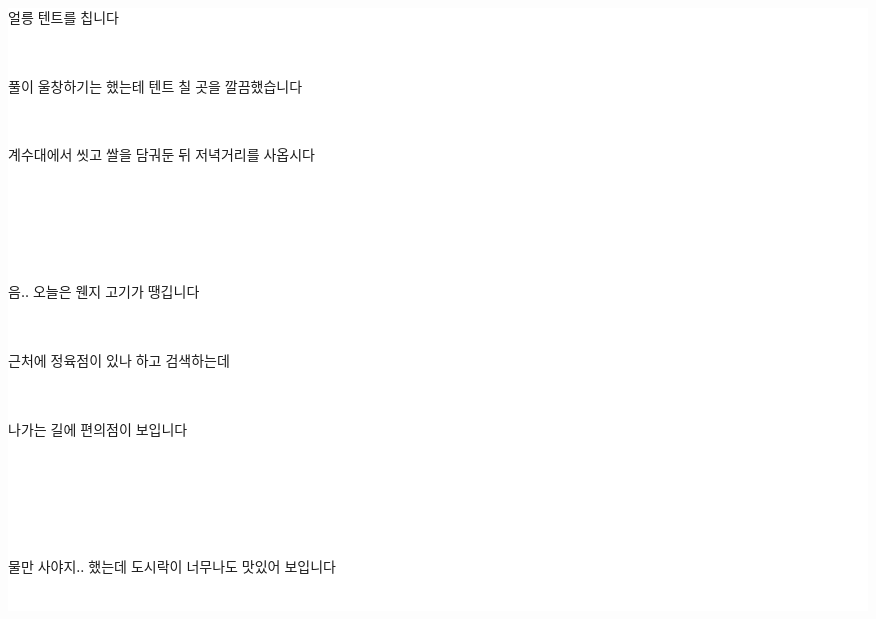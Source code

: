 <div class="se-module se-module-text"><p class="se-text-paragraph se-text-paragraph-align-" id="SE-43945f58-5c9e-4d99-bef6-332647503d90" style=""><span class="se-fs- se-ff-" id="SE-0b9a88f3-37ad-40c2-84dc-33f60da7a1b4" style="">얼릉 텐트를 칩니다</span></p><p class="se-text-paragraph se-text-paragraph-align-" id="SE-f5e500b2-87fc-4643-81c1-5eaf8c1ab5ea" style=""><span class="se-fs- se-ff-" id="SE-1a3315b2-4910-4233-965b-f34877cad275" style="">​</span></p><p class="se-text-paragraph se-text-paragraph-align-" id="SE-01ef9445-5458-4f59-beea-104bd775eb94" style=""><span class="se-fs- se-ff-" id="SE-e7716fb6-1883-4cf7-8f93-de8c5847e579" style="">풀이 울창하기는 했는테 텐트 칠 곳을 깔끔했습니다</span></p><p class="se-text-paragraph se-text-paragraph-align-" id="SE-c79bfb75-8232-4614-83c1-0576a718304e" style=""><span class="se-fs- se-ff-" id="SE-091250ac-7c11-4c0f-a887-067954709c66" style="">​</span></p><p class="se-text-paragraph se-text-paragraph-align-" id="SE-35d879d6-486d-46df-8d3f-c151cb45ffbf" style=""><span class="se-fs- se-ff-" id="SE-209617b6-8e7b-4b13-b60d-fc6aca727681" style="">계수대에서 씻고 쌀을 담궈둔 뒤 저녁거리를 사옵시다</span></p><p class="se-text-paragraph se-text-paragraph-align-" id="SE-e48700f1-341b-4689-9d6e-fed8b7b7ab0b" style=""><span class="se-fs- se-ff-" id="SE-9bb64250-f7f9-4499-8444-d990cc828b6e" style="">​</span></p><p class="se-text-paragraph se-text-paragraph-align-" id="SE-a8e78ba2-b06b-405d-9708-1b72c24128ce" style=""><span class="se-fs- se-ff-" id="SE-11822634-4999-4aac-b7e0-0d734d8b011b" style="">​</span></p><p class="se-text-paragraph se-text-paragraph-align-" id="SE-70deca88-d3dc-47a4-8aca-736fe70ea162" style=""><span class="se-fs- se-ff-" id="SE-bce3bbdf-5a2a-4b7c-8bf5-4d03ca00a4b9" style="">​</span></p><p class="se-text-paragraph se-text-paragraph-align-" id="SE-24280c5d-eb08-4ce6-9dba-a9e991e1c7a6" style=""><span class="se-fs- se-ff-" id="SE-40d2bcba-ca99-4d2a-96cd-2a36646188d1" style="">음.. 오늘은 웬지 고기가 땡깁니다</span></p><p class="se-text-paragraph se-text-paragraph-align-" id="SE-e0234b63-ccd4-4143-bbd5-1b20c1caf03e" style=""><span class="se-fs- se-ff-" id="SE-9234026f-3585-4137-8ec6-f91eb59a3fc5" style="">​</span></p><p class="se-text-paragraph se-text-paragraph-align-" id="SE-62acff2b-23d7-4982-9ae7-9c584eff44de" style=""><span class="se-fs- se-ff-" id="SE-778043b6-7942-440d-98e2-4337e56389fc" style="">근처에 정육점이 있나 하고 검색하는데</span></p><p class="se-text-paragraph se-text-paragraph-align-" id="SE-17c64db8-30f0-4ea4-8469-2d319fcb3408" style=""><span class="se-fs- se-ff-" id="SE-471d3fe4-b333-46c5-8e15-5550bcb6c908" style="">​</span></p><p class="se-text-paragraph se-text-paragraph-align-" id="SE-6ce7bd92-0088-45d0-966d-7105a152d097" style=""><span class="se-fs- se-ff-" id="SE-5cce268c-665d-4651-a09a-65ab5a9f262c" style="">나가는 길에 편의점이 보입니다</span></p><p class="se-text-paragraph se-text-paragraph-align-" id="SE-9220673e-d810-41ec-8f85-14398be08116" style=""><span class="se-fs- se-ff-" id="SE-c3a1527f-80ea-4ee0-9c47-1f46bf4a2b9b" style="">​</span></p><p class="se-text-paragraph se-text-paragraph-align-" id="SE-66853a3a-d82e-4343-b26d-d3bd65f8e45c" style=""><span class="se-fs- se-ff-" id="SE-fad33ef9-6dbd-47be-b731-63a1ed7a96f5" style="">​</span></p><p class="se-text-paragraph se-text-paragraph-align-" id="SE-94bee73e-5499-4c87-89b3-9b8ced97ee76" style=""><span class="se-fs- se-ff-" id="SE-e2b0be2d-a672-4cc4-bc3a-e0d29b127887" style="">​</span></p><p class="se-text-paragraph se-text-paragraph-align-" id="SE-a8699ec7-ba4e-460b-a881-eba41a29ddde" style=""><span class="se-fs- se-ff-" id="SE-e1c0e20f-2b4a-41c5-a299-8708d2a5ae03" style="">물만 사야지.. 했는데 도시락이 너무나도 맛있어 보입니다</span></p></div>
</div>
</div>
</div> <div class="se-component se-image se-l-default" id="SE-d825926f-dc8e-4de2-a6ec-2c116b116556">
<div class="se-component-content se-component-content-fit">
<div class="se-section se-section-image se-l-default se-section-align-">
<a class="se-module se-module-image __se_image_link __se_link" data-linkdata='{"id" : "SE-d825926f-dc8e-4de2-a6ec-2c116b116556", "src" : "https://postfiles.pstatic.net/MjAxOTA3MjJfMzAg/MDAxNTYzNzkyNDE0NTM0.QFLDu1-p51Bvju8XMCnoxnV6hUCAOLBFz72zQURLx90g.MHS4bX_oveIAieP1Rdp6u1dsm7Q1fFeRHKypM_j0VQwg.JPEG.dls32208/20190718_201431.jpg", "linkUse" : "false", "link" : ""}' data-linktype="img" href="#" onclick="return false;" style=" ">
<img alt="" class="se-image-resource" data-height="389" data-lazy-src="https://postfiles.pstatic.net/MjAxOTA3MjJfMzAg/MDAxNTYzNzkyNDE0NTM0.QFLDu1-p51Bvju8XMCnoxnV6hUCAOLBFz72zQURLx90g.MHS4bX_oveIAieP1Rdp6u1dsm7Q1fFeRHKypM_j0VQwg.JPEG.dls32208/20190718_201431.jpg?type=w966" data-width="693" src="https://postfiles.pstatic.net/MjAxOTA3MjJfMzAg/MDAxNTYzNzkyNDE0NTM0.QFLDu1-p51Bvju8XMCnoxnV6hUCAOLBFz72zQURLx90g.MHS4bX_oveIAieP1Rdp6u1dsm7Q1fFeRHKypM_j0VQwg.JPEG.dls32208/20190718_201431.jpg?type=w80_blur"/>
</a> </div>
</div>
</div> <div class="se-component se-text se-l-default" id="SE-2aa1e064-48f9-487a-8777-db16cf3adecb">
<div class="se-component-content">
<div class="se-section se-section-text se-l-default">
